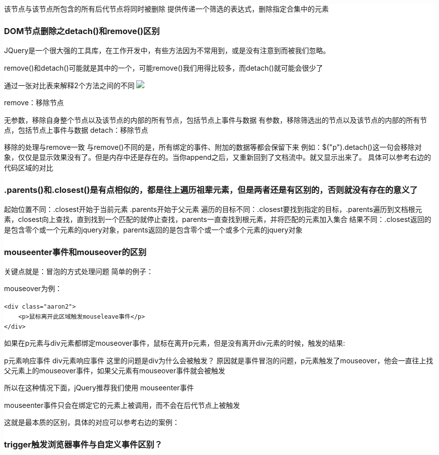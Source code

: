 该节点与该节点所包含的所有后代节点将同时被删除
提供传递一个筛选的表达式，删除指定合集中的元素


### DOM节点删除之detach()和remove()区别
JQuery是一个很大强的工具库，在工作开发中，有些方法因为不常用到，或是没有注意到而被我们忽略。

remove()和detach()可能就是其中的一个，可能remove()我们用得比较多，而detach()就可能会很少了

 通过一张对比表来解释2个方法之间的不同
![](https://i.imgur.com/STH7sr4.png)

remove：移除节点

无参数，移除自身整个节点以及该节点的内部的所有节点，包括节点上事件与数据
有参数，移除筛选出的节点以及该节点的内部的所有节点，包括节点上事件与数据
detach：移除节点

移除的处理与remove一致
与remove()不同的是，所有绑定的事件、附加的数据等都会保留下来
例如：$("p").detach()这一句会移除对象，仅仅是显示效果没有了。但是内存中还是存在的。当你append之后，又重新回到了文档流中。就又显示出来了。
具体可以参考右边的代码区域的对比


### .parents()和.closest()是有点相似的，都是往上遍历祖辈元素，但是两者还是有区别的，否则就没有存在的意义了

起始位置不同：.closest开始于当前元素 .parents开始于父元素
遍历的目标不同：.closest要找到指定的目标，.parents遍历到文档根元素，closest向上查找，直到找到一个匹配的就停止查找，parents一直查找到根元素，并将匹配的元素加入集合
结果不同：.closest返回的是包含零个或一个元素的jquery对象，parents返回的是包含零个或一个或多个元素的jquery对象


### mouseenter事件和mouseover的区别

关键点就是：冒泡的方式处理问题
简单的例子：

mouseover为例：
```
<div class="aaron2">
    <p>鼠标离开此区域触发mouseleave事件</p>
</div>
```
如果在p元素与div元素都绑定mouseover事件，鼠标在离开p元素，但是没有离开div元素的时候，触发的结果:

p元素响应事件
div元素响应事件
这里的问题是div为什么会被触发？ 原因就是事件冒泡的问题，p元素触发了mouseover，他会一直往上找父元素上的mouseover事件，如果父元素有mouseover事件就会被触发

所以在这种情况下面，jQuery推荐我们使用 mouseenter事件

mouseenter事件只会在绑定它的元素上被调用，而不会在后代节点上被触发

这就是最本质的区别，具体的对应可以参考右边的案例：


### trigger触发浏览器事件与自定义事件区别？
